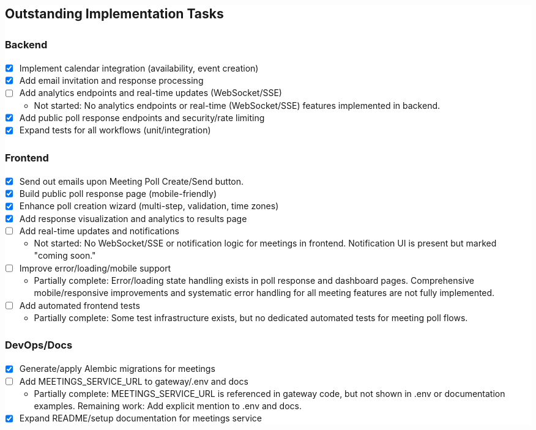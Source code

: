 
## Outstanding Implementation Tasks

### Backend
- [x] Implement calendar integration (availability, event creation)
- [x] Add email invitation and response processing
- [ ] Add analytics endpoints and real-time updates (WebSocket/SSE)  
    - Not started: No analytics endpoints or real-time (WebSocket/SSE) features implemented in backend.
- [x] Add public poll response endpoints and security/rate limiting
- [x] Expand tests for all workflows (unit/integration)

### Frontend
- [x] Send out emails upon Meeting Poll Create/Send button.
- [x] Build public poll response page (mobile-friendly)
- [x] Enhance poll creation wizard (multi-step, validation, time zones)
- [x] Add response visualization and analytics to results page
- [ ] Add real-time updates and notifications  
    - Not started: No WebSocket/SSE or notification logic for meetings in frontend. Notification UI is present but marked "coming soon."
- [ ] Improve error/loading/mobile support  
    - Partially complete: Error/loading state handling exists in poll response and dashboard pages. Comprehensive mobile/responsive improvements and systematic error handling for all meeting features are not fully implemented.
- [ ] Add automated frontend tests  
    - Partially complete: Some test infrastructure exists, but no dedicated automated tests for meeting poll flows.

### DevOps/Docs
- [x] Generate/apply Alembic migrations for meetings
- [ ] Add MEETINGS_SERVICE_URL to gateway/.env and docs  
    - Partially complete: MEETINGS_SERVICE_URL is referenced in gateway code, but not shown in .env or documentation examples. Remaining work: Add explicit mention to .env and docs.
- [x] Expand README/setup documentation for meetings service

